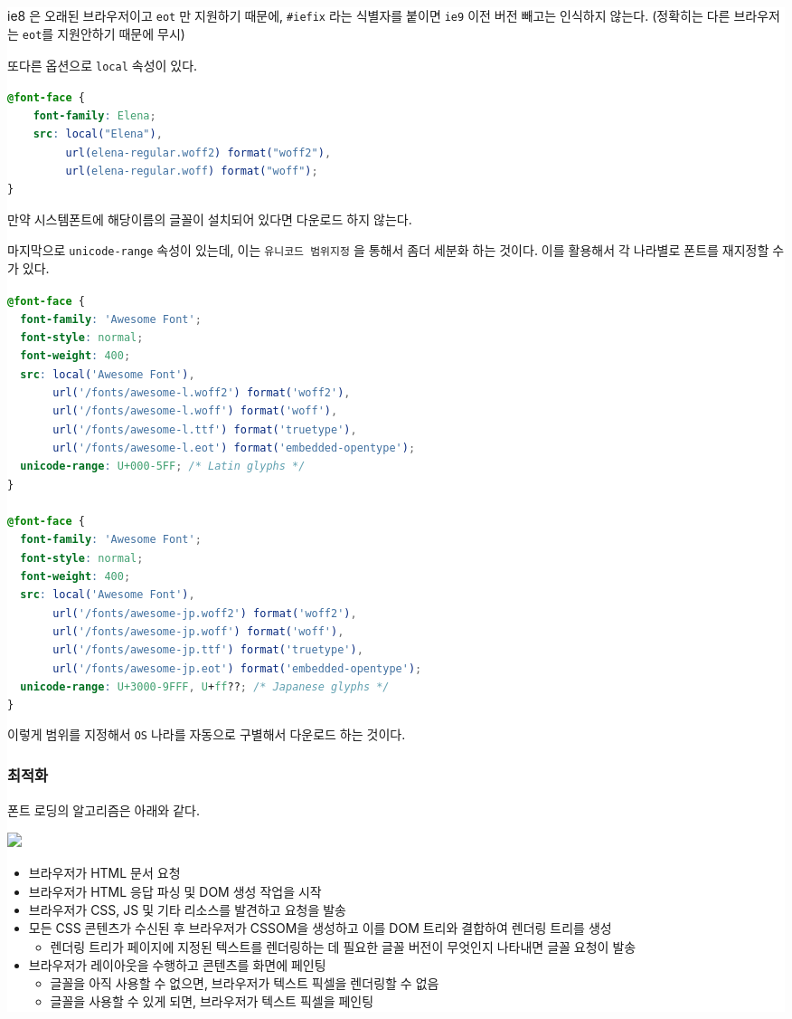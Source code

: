 ie8 은 오래된 브라우저이고 `eot` 만 지원하기 때문에, `#iefix` 라는 식별자를 붙이면 `ie9` 이전 버전 빼고는 인식하지 않는다. (정확히는 다른 브라우저는 `eot`를 지원안하기 때문에 무시)

또다른 옵션으로 `local` 속성이 있다.

```css
@font-face {
    font-family: Elena;
    src: local("Elena"),
         url(elena-regular.woff2) format("woff2"),
         url(elena-regular.woff) format("woff");
}
```

만약 시스템폰트에 해당이름의 글꼴이 설치되어 있다면 다운로드 하지 않는다.

마지막으로 `unicode-range` 속성이 있는데, 이는 `유니코드 범위지정` 을 통해서 좀더 세분화 하는 것이다. 이를 활용해서 각 나라별로 폰트를 재지정할 수가 있다.

```css
@font-face {
  font-family: 'Awesome Font';
  font-style: normal;
  font-weight: 400;
  src: local('Awesome Font'),
       url('/fonts/awesome-l.woff2') format('woff2'), 
       url('/fonts/awesome-l.woff') format('woff'),
       url('/fonts/awesome-l.ttf') format('truetype'),
       url('/fonts/awesome-l.eot') format('embedded-opentype');
  unicode-range: U+000-5FF; /* Latin glyphs */
}

@font-face {
  font-family: 'Awesome Font';
  font-style: normal;
  font-weight: 400;
  src: local('Awesome Font'),
       url('/fonts/awesome-jp.woff2') format('woff2'), 
       url('/fonts/awesome-jp.woff') format('woff'),
       url('/fonts/awesome-jp.ttf') format('truetype'),
       url('/fonts/awesome-jp.eot') format('embedded-opentype');
  unicode-range: U+3000-9FFF, U+ff??; /* Japanese glyphs */
}
```

이렇게 범위를 지정해서 `OS` 나라를 자동으로 구별해서 다운로드 하는 것이다. 

### 최적화

폰트 로딩의 알고리즘은 아래와 같다.

![](https://lh3.googleusercontent.com/-ZpCpI4wC67g/XCjG9pTOq1I/AAAAAAAAVf8/1VaH5pJ25tcXOxZ9TV9thhBa_IA0-QbYQCHMYCw/I/15461762429445.png)

- 브라우저가 HTML 문서 요청
- 브라우저가 HTML 응답 파싱 및 DOM 생성 작업을 시작
- 브라우저가 CSS, JS 및 기타 리소스를 발견하고 요청을 발송
- 모든 CSS 콘텐츠가 수신된 후 브라우저가 CSSOM을 생성하고 이를 DOM 트리와 결합하여 렌더링 트리를 생성
    - 렌더링 트리가 페이지에 지정된 텍스트를 렌더링하는 데 필요한 글꼴 버전이 무엇인지 나타내면 글꼴 요청이 발송
- 브라우저가 레이아웃을 수행하고 콘텐츠를 화면에 페인팅
    - 글꼴을 아직 사용할 수 없으면, 브라우저가 텍스트 픽셀을 렌더링할 수 없음
    - 글꼴을 사용할 수 있게 되면, 브라우저가 텍스트 픽셀을 페인팅
